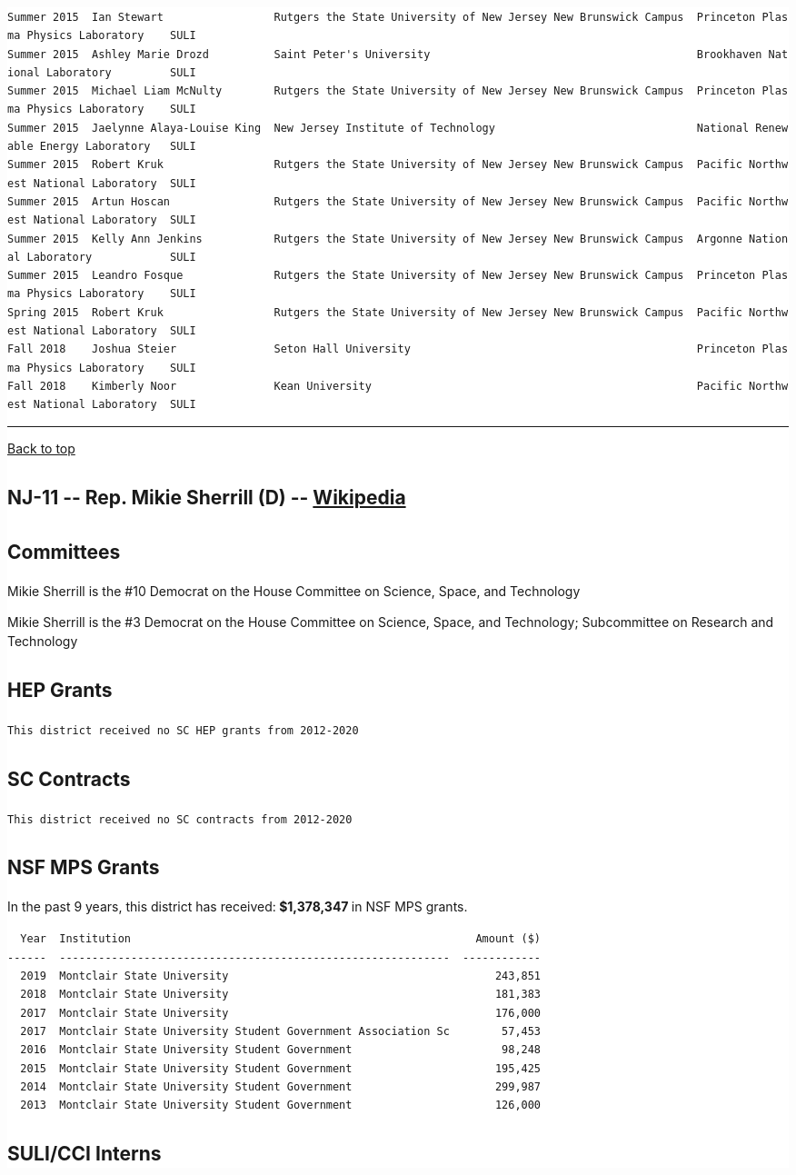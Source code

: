 ```
Summer 2015  Ian Stewart                 Rutgers the State University of New Jersey New Brunswick Campus  Princeton Plasma Physics Laboratory    SULI
Summer 2015  Ashley Marie Drozd          Saint Peter's University                                         Brookhaven National Laboratory         SULI
Summer 2015  Michael Liam McNulty        Rutgers the State University of New Jersey New Brunswick Campus  Princeton Plasma Physics Laboratory    SULI
Summer 2015  Jaelynne Alaya-Louise King  New Jersey Institute of Technology                               National Renewable Energy Laboratory   SULI
Summer 2015  Robert Kruk                 Rutgers the State University of New Jersey New Brunswick Campus  Pacific Northwest National Laboratory  SULI
Summer 2015  Artun Hoscan                Rutgers the State University of New Jersey New Brunswick Campus  Pacific Northwest National Laboratory  SULI
Summer 2015  Kelly Ann Jenkins           Rutgers the State University of New Jersey New Brunswick Campus  Argonne National Laboratory            SULI
Summer 2015  Leandro Fosque              Rutgers the State University of New Jersey New Brunswick Campus  Princeton Plasma Physics Laboratory    SULI
Spring 2015  Robert Kruk                 Rutgers the State University of New Jersey New Brunswick Campus  Pacific Northwest National Laboratory  SULI
Fall 2018    Joshua Steier               Seton Hall University                                            Princeton Plasma Physics Laboratory    SULI
Fall 2018    Kimberly Noor               Kean University                                                  Pacific Northwest National Laboratory  SULI
```
---
<a name="NJ-11"></a>
[Back to top](#top)
## NJ-11 -- Rep. Mikie Sherrill (D) -- [Wikipedia](https://en.wikipedia.org/wiki/NJ-11)
## Committees
Mikie Sherrill is the #10 Democrat on the House Committee on Science, Space, and Technology 

Mikie Sherrill is the #3 Democrat on the House Committee on Science, Space, and Technology; Subcommittee on Research and Technology 

## HEP Grants
```
This district received no SC HEP grants from 2012-2020
```
## SC Contracts
```
This district received no SC contracts from 2012-2020
```
## NSF MPS Grants
In the past 9 years, this district has received:<b> $1,378,347 </b>in NSF MPS grants.
```
  Year  Institution                                                     Amount ($)
------  ------------------------------------------------------------  ------------
  2019  Montclair State University                                         243,851
  2018  Montclair State University                                         181,383
  2017  Montclair State University                                         176,000
  2017  Montclair State University Student Government Association Sc        57,453
  2016  Montclair State University Student Government                       98,248
  2015  Montclair State University Student Government                      195,425
  2014  Montclair State University Student Government                      299,987
  2013  Montclair State University Student Government                      126,000
```
## SULI/CCI Interns
```
```